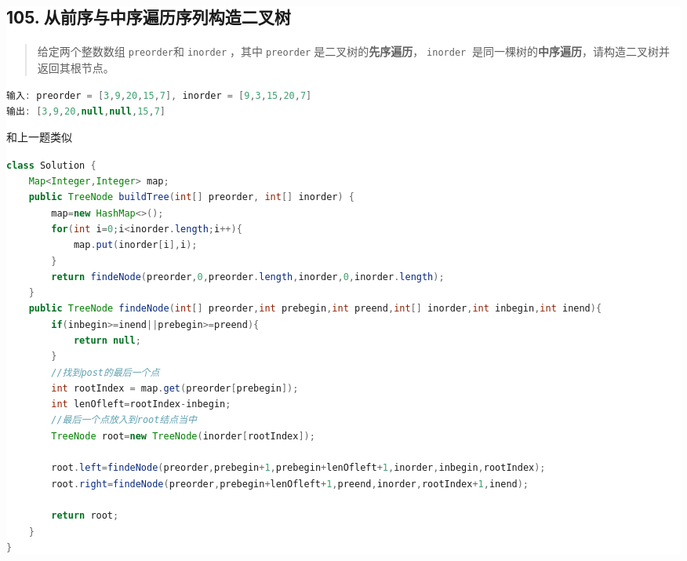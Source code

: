 ```java
```

## **105. 从前序与中序遍历序列构造二叉树**

> 给定两个整数数组 `preorder`和 `inorder` ，其中 `preorder` 是二叉树的**先序遍历**， `inorder`
 是同一棵树的**中序遍历**，请构造二叉树并返回其根节点。
> 

```java
输入: preorder = [3,9,20,15,7], inorder = [9,3,15,20,7]
输出: [3,9,20,null,null,15,7]
```

和上一题类似

```java
class Solution {
    Map<Integer,Integer> map;
    public TreeNode buildTree(int[] preorder, int[] inorder) {
        map=new HashMap<>();
        for(int i=0;i<inorder.length;i++){
            map.put(inorder[i],i);
        }
        return findeNode(preorder,0,preorder.length,inorder,0,inorder.length);
    }
    public TreeNode findeNode(int[] preorder,int prebegin,int preend,int[] inorder,int inbegin,int inend){
        if(inbegin>=inend||prebegin>=preend){
            return null;
        }
        //找到post的最后一个点
        int rootIndex = map.get(preorder[prebegin]);
        int lenOfleft=rootIndex-inbegin;
        //最后一个点放入到root结点当中
        TreeNode root=new TreeNode(inorder[rootIndex]);

        root.left=findeNode(preorder,prebegin+1,prebegin+lenOfleft+1,inorder,inbegin,rootIndex);
        root.right=findeNode(preorder,prebegin+lenOfleft+1,preend,inorder,rootIndex+1,inend);

        return root;
    }
}
```